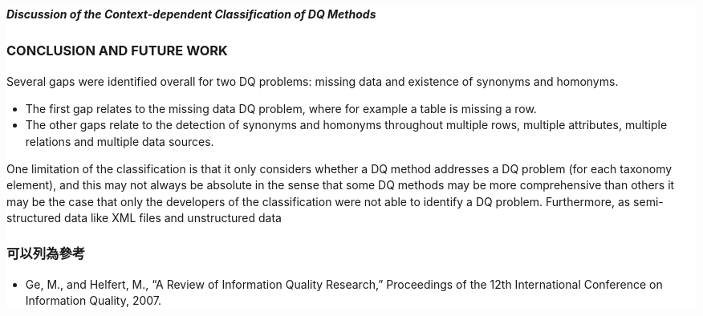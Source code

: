 ##### Discussion of the Context-dependent Classification of DQ Methods

### CONCLUSION AND FUTURE WORK

Several gaps were identified overall for two DQ problems: missing data and existence of synonyms and homonyms. 
- The first gap relates to the missing data DQ problem, where for example a table is missing a row.
- The other gaps relate to the detection of synonyms and homonyms throughout multiple rows, multiple attributes, multiple relations and multiple data sources. 

One limitation of the classification is that it only considers whether a DQ method addresses a DQ problem (for each taxonomy element), and this may not always be absolute in the sense that some DQ methods may be more comprehensive than others
it may be the case that only the developers of the classification were not able to identify a DQ problem. 
Furthermore, as semi-structured data like XML files and unstructured data



### 可以列為參考

- Ge, M., and Helfert, M., “A Review of Information Quality Research,” Proceedings of the 12th International
Conference on Information Quality, 2007.

[1]: https://en.wikipedia.org/wiki/Relational_database

[2]: https://www.coursera.org/learn/sql-data-science/home/welcome